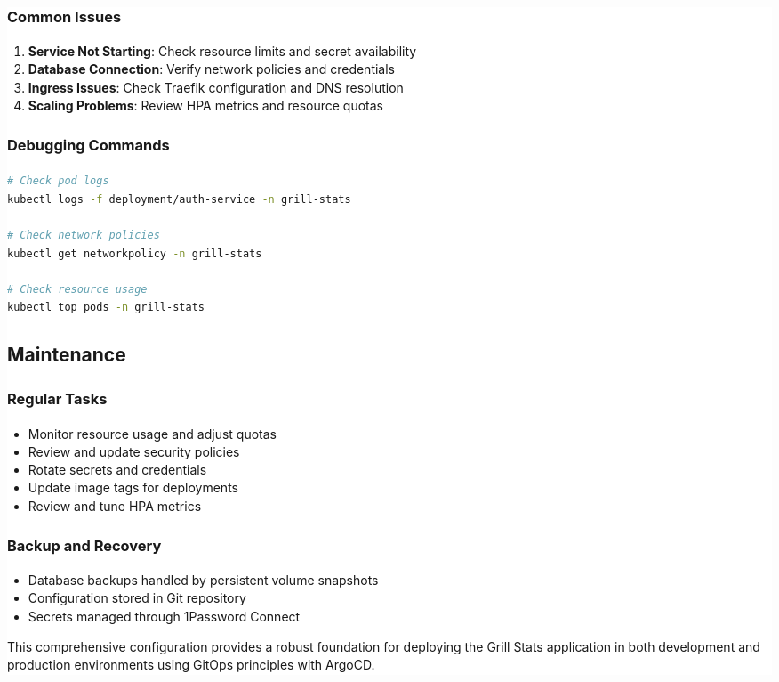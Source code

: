 ### Common Issues
1. **Service Not Starting**: Check resource limits and secret availability
2. **Database Connection**: Verify network policies and credentials
3. **Ingress Issues**: Check Traefik configuration and DNS resolution
4. **Scaling Problems**: Review HPA metrics and resource quotas

### Debugging Commands
```bash
# Check pod logs
kubectl logs -f deployment/auth-service -n grill-stats

# Check network policies
kubectl get networkpolicy -n grill-stats

# Check resource usage
kubectl top pods -n grill-stats
```

## Maintenance

### Regular Tasks
- Monitor resource usage and adjust quotas
- Review and update security policies
- Rotate secrets and credentials
- Update image tags for deployments
- Review and tune HPA metrics

### Backup and Recovery
- Database backups handled by persistent volume snapshots
- Configuration stored in Git repository
- Secrets managed through 1Password Connect

This comprehensive configuration provides a robust foundation for deploying the Grill Stats application in both development and production environments using GitOps principles with ArgoCD.
